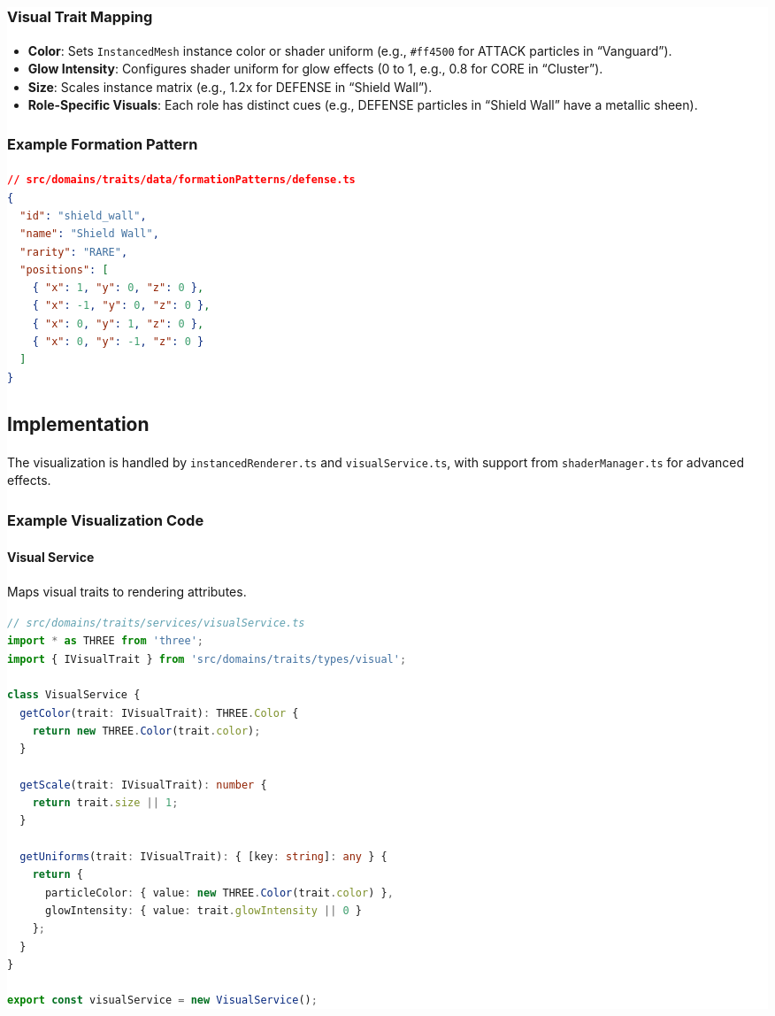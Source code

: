 ### Visual Trait Mapping
- **Color**: Sets `InstancedMesh` instance color or shader uniform (e.g., `#ff4500` for ATTACK particles in “Vanguard”).
- **Glow Intensity**: Configures shader uniform for glow effects (0 to 1, e.g., 0.8 for CORE in “Cluster”).
- **Size**: Scales instance matrix (e.g., 1.2x for DEFENSE in “Shield Wall”).
- **Role-Specific Visuals**: Each role has distinct cues (e.g., DEFENSE particles in “Shield Wall” have a metallic sheen).

### Example Formation Pattern
```json
// src/domains/traits/data/formationPatterns/defense.ts
{
  "id": "shield_wall",
  "name": "Shield Wall",
  "rarity": "RARE",
  "positions": [
    { "x": 1, "y": 0, "z": 0 },
    { "x": -1, "y": 0, "z": 0 },
    { "x": 0, "y": 1, "z": 0 },
    { "x": 0, "y": -1, "z": 0 }
  ]
}
```

## Implementation
The visualization is handled by `instancedRenderer.ts` and `visualService.ts`, with support from `shaderManager.ts` for advanced effects.

### Example Visualization Code
#### Visual Service
Maps visual traits to rendering attributes.
```typescript
// src/domains/traits/services/visualService.ts
import * as THREE from 'three';
import { IVisualTrait } from 'src/domains/traits/types/visual';

class VisualService {
  getColor(trait: IVisualTrait): THREE.Color {
    return new THREE.Color(trait.color);
  }

  getScale(trait: IVisualTrait): number {
    return trait.size || 1;
  }

  getUniforms(trait: IVisualTrait): { [key: string]: any } {
    return {
      particleColor: { value: new THREE.Color(trait.color) },
      glowIntensity: { value: trait.glowIntensity || 0 }
    };
  }
}

export const visualService = new VisualService();
```
